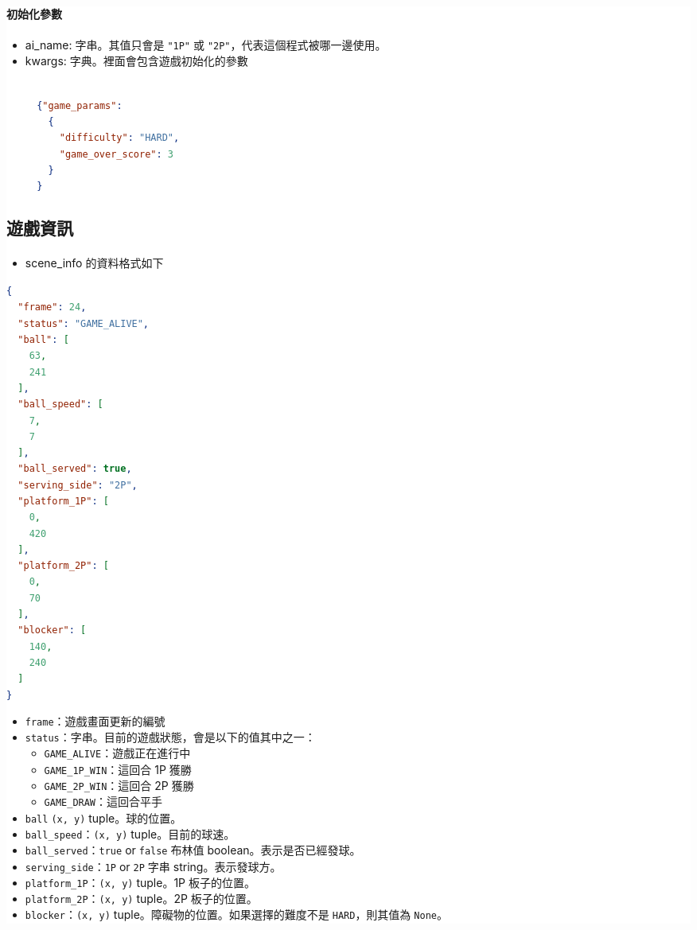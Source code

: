 #### 初始化參數

- ai_name: 字串。其值只會是 `"1P"` 或 `"2P"`，代表這個程式被哪一邊使用。
- kwargs: 字典。裡面會包含遊戲初始化的參數
  ```json

    {"game_params": 
      {
        "difficulty": "HARD",
        "game_over_score": 3
      }
    }

    ```

## 遊戲資訊

- scene_info 的資料格式如下

```json
{
  "frame": 24,
  "status": "GAME_ALIVE",
  "ball": [
    63,
    241
  ],
  "ball_speed": [
    7,
    7
  ],
  "ball_served": true,
  "serving_side": "2P",
  "platform_1P": [
    0,
    420
  ],
  "platform_2P": [
    0,
    70
  ],
  "blocker": [
    140,
    240
  ]
}

```

- `frame`：遊戲畫面更新的編號
- `status`：字串。目前的遊戲狀態，會是以下的值其中之一：
    - `GAME_ALIVE`：遊戲正在進行中
    - `GAME_1P_WIN`：這回合 1P 獲勝
    - `GAME_2P_WIN`：這回合 2P 獲勝
    - `GAME_DRAW`：這回合平手
- `ball` `(x, y)` tuple。球的位置。
- `ball_speed`：`(x, y)` tuple。目前的球速。
- `ball_served`：`true` or `false` 布林值 boolean。表示是否已經發球。
- `serving_side`：`1P` or `2P`  字串 string。表示發球方。
- `platform_1P`：`(x, y)` tuple。1P 板子的位置。
- `platform_2P`：`(x, y)` tuple。2P 板子的位置。
- `blocker`：`(x, y)` tuple。障礙物的位置。如果選擇的難度不是 `HARD`，則其值為 `None`。
